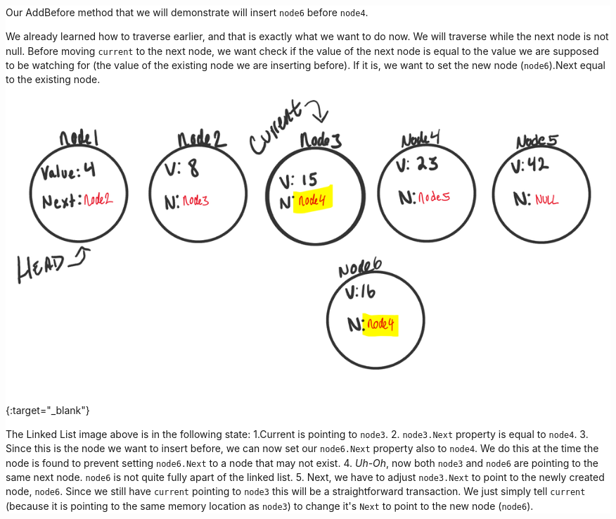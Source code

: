 Our AddBefore method that we will demonstrate will insert `node6` before `node4`.

We already learned how to traverse earlier, and that is exactly what we want to do now. We will traverse while
the next node is not null. Before moving `current` to the next node, we want check if the value of the next node
is equal to the value we are supposed to be watching for (the value of the existing node we are inserting before).
If it is, we want to set the new node (`node6`).Next equal to the existing node.

![Singly Linked List](images/LLInsert3.PNG){:target="_blank"}

The Linked List image above is in the following state:
1.Current is pointing to `node3`.
2. `node3.Next` property is equal to `node4`.
3. Since this is the node we want to insert before, we can now set our `node6.Next` property also to `node4`. We do this at the time
the node is found to prevent setting `node6.Next` to a node that may not exist.
4. *Uh-Oh*, now both `node3` and `node6` are pointing to the same next node. `node6` is not quite fully apart of the linked list.
5. Next, we have to adjust `node3.Next` to point to the newly created node, `node6`. Since we still have `current` pointing to `node3` this will
be a straightforward transaction. We just simply tell `current` (because it is pointing to the same
memory location as `node3`) to change it's `Next` to point to the new node (`node6`).

